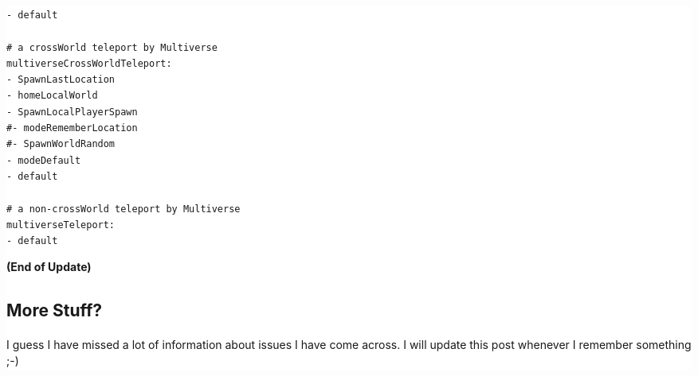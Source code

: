 ```
- default

# a crossWorld teleport by Multiverse
multiverseCrossWorldTeleport:
- SpawnLastLocation
- homeLocalWorld
- SpawnLocalPlayerSpawn
#- modeRememberLocation
#- SpawnWorldRandom
- modeDefault
- default

# a non-crossWorld teleport by Multiverse
multiverseTeleport:
- default
```

**(End of Update)**

## More Stuff?

I guess I have missed a lot of information about issues I have come across. I will update this post whenever I remember something ;-)
